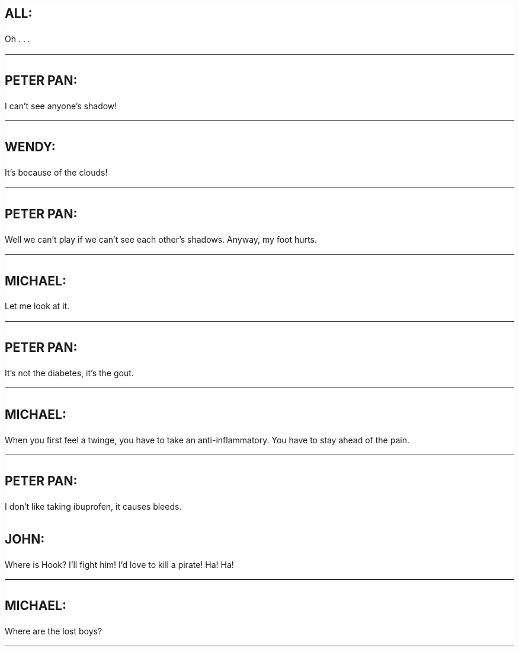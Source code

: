 
## ALL:
Oh . . .

---

## PETER PAN:
I can’t see anyone’s shadow!

---

## WENDY:
It’s because of the clouds!

---

## PETER PAN:
Well we can’t play if we can’t see each other’s shadows. Anyway, my foot hurts.

---

## MICHAEL:
Let me look at it.

---

## PETER PAN:
It’s not the diabetes, it’s the gout.

---

## MICHAEL:
When you first feel a twinge, you have to take an anti-inflammatory. You have to stay ahead of the pain.

---

## PETER PAN:
I don’t like taking ibuprofen, it causes bleeds.


## JOHN:
Where is Hook? I’ll fight him! I’d love to kill a pirate! Ha! Ha!

---

## MICHAEL:
Where are the lost boys?

---